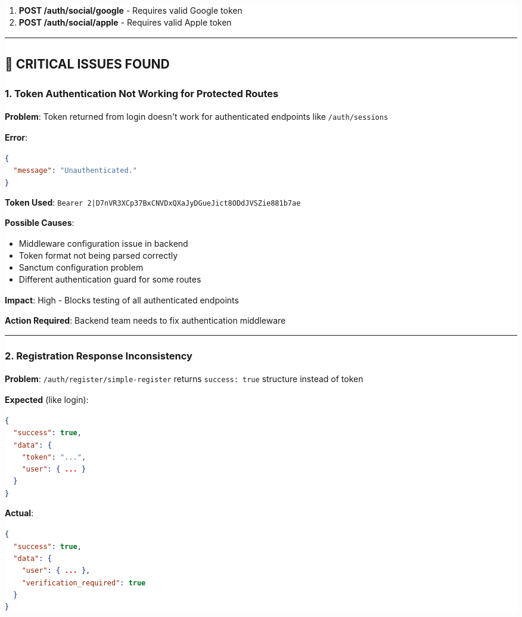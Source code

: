1. **POST /auth/social/google** - Requires valid Google token
2. **POST /auth/social/apple** - Requires valid Apple token

---

## 🚨 CRITICAL ISSUES FOUND

### 1. Token Authentication Not Working for Protected Routes
**Problem**: Token returned from login doesn't work for authenticated endpoints like `/auth/sessions`

**Error**:
```json
{
  "message": "Unauthenticated."
}
```

**Token Used**: `Bearer 2|D7nVR3XCp37BxCNVDxQXaJyDGueJict8ODdJVSZie881b7ae`

**Possible Causes**:
- Middleware configuration issue in backend
- Token format not being parsed correctly
- Sanctum configuration problem
- Different authentication guard for some routes

**Impact**: High - Blocks testing of all authenticated endpoints

**Action Required**: Backend team needs to fix authentication middleware

---

### 2. Registration Response Inconsistency
**Problem**: `/auth/register/simple-register` returns `success: true` structure instead of token

**Expected** (like login):
```json
{
  "success": true,
  "data": {
    "token": "...",
    "user": { ... }
  }
}
```

**Actual**:
```json
{
  "success": true,
  "data": {
    "user": { ... },
    "verification_required": true
  }
}
```
